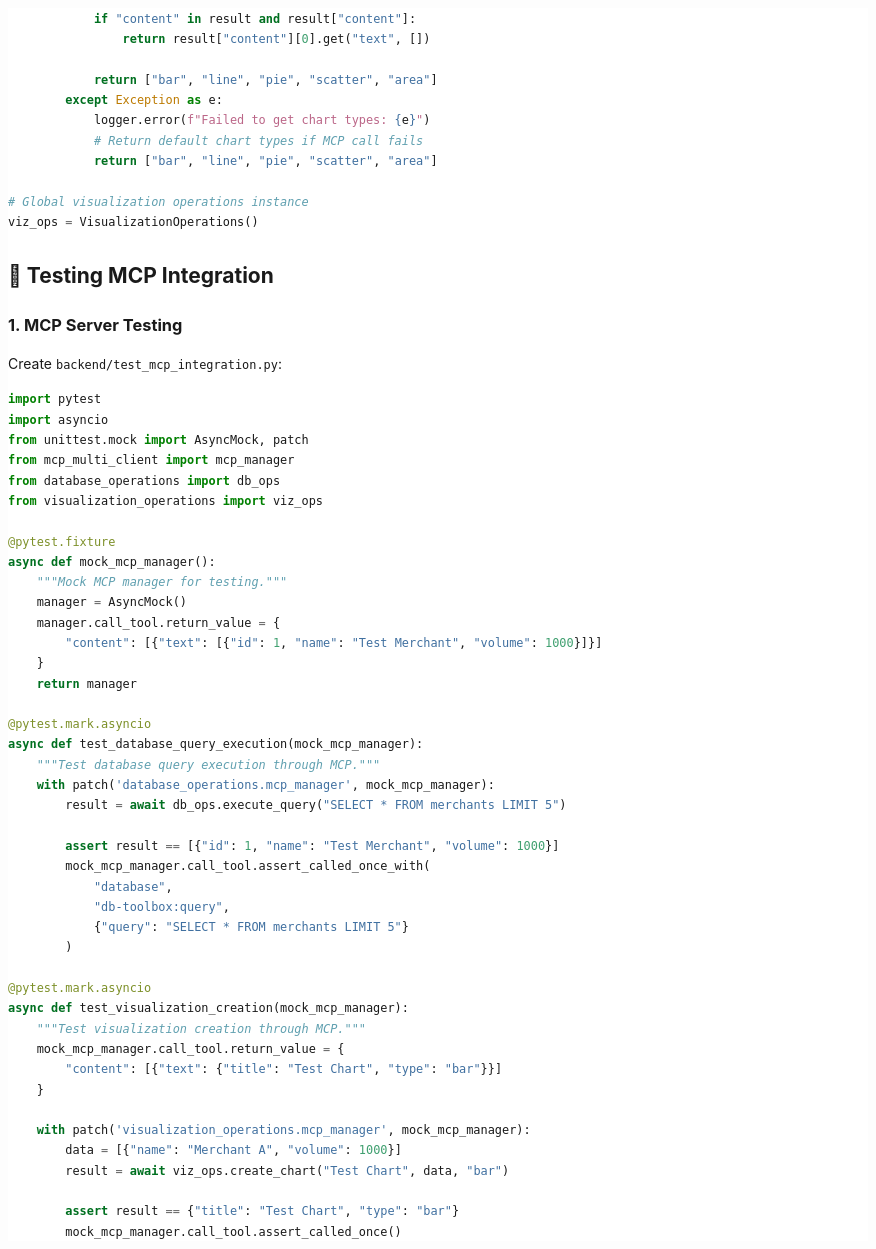 ```python
            if "content" in result and result["content"]:
                return result["content"][0].get("text", [])
            
            return ["bar", "line", "pie", "scatter", "area"]
        except Exception as e:
            logger.error(f"Failed to get chart types: {e}")
            # Return default chart types if MCP call fails
            return ["bar", "line", "pie", "scatter", "area"]

# Global visualization operations instance
viz_ops = VisualizationOperations()
```

## 🧪 Testing MCP Integration

### 1. MCP Server Testing

Create `backend/test_mcp_integration.py`:

```python
import pytest
import asyncio
from unittest.mock import AsyncMock, patch
from mcp_multi_client import mcp_manager
from database_operations import db_ops
from visualization_operations import viz_ops

@pytest.fixture
async def mock_mcp_manager():
    """Mock MCP manager for testing."""
    manager = AsyncMock()
    manager.call_tool.return_value = {
        "content": [{"text": [{"id": 1, "name": "Test Merchant", "volume": 1000}]}]
    }
    return manager

@pytest.mark.asyncio
async def test_database_query_execution(mock_mcp_manager):
    """Test database query execution through MCP."""
    with patch('database_operations.mcp_manager', mock_mcp_manager):
        result = await db_ops.execute_query("SELECT * FROM merchants LIMIT 5")
        
        assert result == [{"id": 1, "name": "Test Merchant", "volume": 1000}]
        mock_mcp_manager.call_tool.assert_called_once_with(
            "database", 
            "db-toolbox:query", 
            {"query": "SELECT * FROM merchants LIMIT 5"}
        )

@pytest.mark.asyncio
async def test_visualization_creation(mock_mcp_manager):
    """Test visualization creation through MCP."""
    mock_mcp_manager.call_tool.return_value = {
        "content": [{"text": {"title": "Test Chart", "type": "bar"}}]
    }
    
    with patch('visualization_operations.mcp_manager', mock_mcp_manager):
        data = [{"name": "Merchant A", "volume": 1000}]
        result = await viz_ops.create_chart("Test Chart", data, "bar")
        
        assert result == {"title": "Test Chart", "type": "bar"}
        mock_mcp_manager.call_tool.assert_called_once()

```